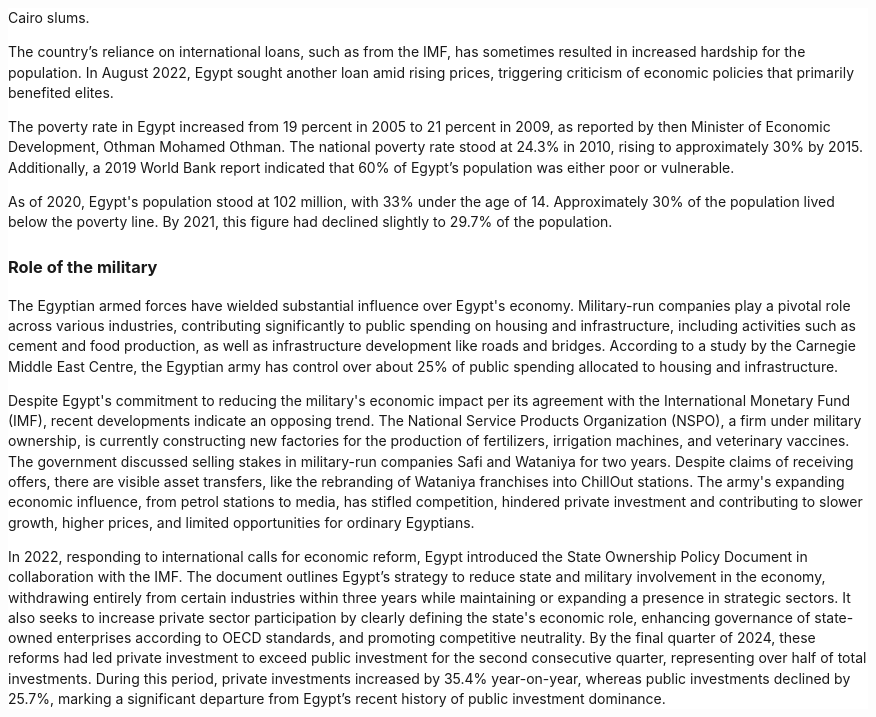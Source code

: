 Cairo slums.

The country’s reliance on international loans, such as from the IMF, has
sometimes resulted in increased hardship for the population. In August 2022,
Egypt sought another loan amid rising prices, triggering criticism of economic
policies that primarily benefited elites.

The poverty rate in Egypt increased from 19 percent in 2005 to 21 percent in
2009, as reported by then Minister of Economic Development, Othman Mohamed
Othman. The national poverty rate stood at 24.3% in 2010, rising to
approximately 30% by 2015. Additionally, a 2019 World Bank report indicated
that 60% of Egypt’s population was either poor or vulnerable.

As of 2020, Egypt's population stood at 102 million, with 33% under the age of
14. Approximately 30% of the population lived below the poverty line. By 2021,
this figure had declined slightly to 29.7% of the population.

### Role of the military

The Egyptian armed forces have wielded substantial influence over Egypt's
economy. Military-run companies play a pivotal role across various industries,
contributing significantly to public spending on housing and infrastructure,
including activities such as cement and food production, as well as
infrastructure development like roads and bridges. According to a study by the
Carnegie Middle East Centre, the Egyptian army has control over about 25% of
public spending allocated to housing and infrastructure.

Despite Egypt's commitment to reducing the military's economic impact per its
agreement with the International Monetary Fund (IMF), recent developments
indicate an opposing trend. The National Service Products Organization (NSPO),
a firm under military ownership, is currently constructing new factories for
the production of fertilizers, irrigation machines, and veterinary vaccines.
The government discussed selling stakes in military-run companies Safi and
Wataniya for two years. Despite claims of receiving offers, there are visible
asset transfers, like the rebranding of Wataniya franchises into ChillOut
stations. The army's expanding economic influence, from petrol stations to
media, has stifled competition, hindered private investment and contributing
to slower growth, higher prices, and limited opportunities for ordinary
Egyptians.

In 2022, responding to international calls for economic reform, Egypt
introduced the State Ownership Policy Document in collaboration with the IMF.
The document outlines Egypt’s strategy to reduce state and military
involvement in the economy, withdrawing entirely from certain industries
within three years while maintaining or expanding a presence in strategic
sectors. It also seeks to increase private sector participation by clearly
defining the state's economic role, enhancing governance of state-owned
enterprises according to OECD standards, and promoting competitive neutrality.
By the final quarter of 2024, these reforms had led private investment to
exceed public investment for the second consecutive quarter, representing over
half of total investments. During this period, private investments increased
by 35.4% year-on-year, whereas public investments declined by 25.7%, marking a
significant departure from Egypt’s recent history of public investment
dominance.

